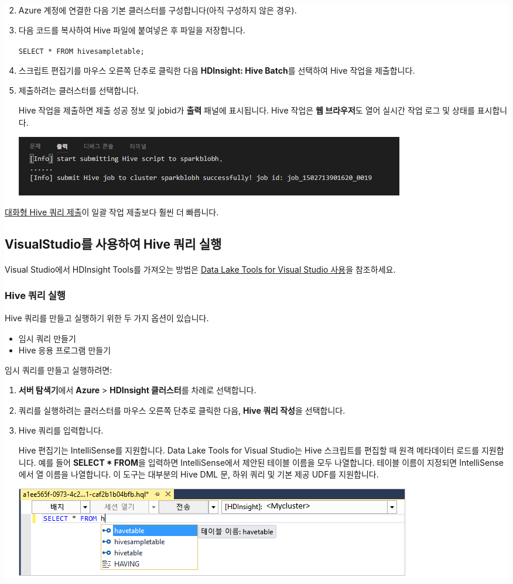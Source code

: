 2. Azure 계정에 연결한 다음 기본 클러스터를 구성합니다(아직 구성하지 않은 경우).

3. 다음 코드를 복사하여 Hive 파일에 붙여넣은 후 파일을 저장합니다.

    ```hiveql
    SELECT * FROM hivesampletable;
    ```
4. 스크립트 편집기를 마우스 오른쪽 단추로 클릭한 다음 **HDInsight: Hive Batch**를 선택하여 Hive 작업을 제출합니다. 

5. 제출하려는 클러스터를 선택합니다.  

    Hive 작업을 제출하면 제출 성공 정보 및 jobid가 **출력** 패널에 표시됩니다. Hive 작업은 **웹 브라우저**도 열어 실시간 작업 로그 및 상태를 표시합니다.

   ![Hive 작업 결과 제출](./media/apache-hadoop-linux-tutorial-get-started/submit-Hivejob-result.png)

[대화형 Hive 쿼리 제출](#submit-interactive-hive-queries)이 일괄 작업 제출보다 훨씬 더 빠릅니다.

## <a name="use-visualstudio-to-run-hive-queries"></a>VisualStudio를 사용하여 Hive 쿼리 실행

Visual Studio에서 HDInsight Tools를 가져오는 방법은 [Data Lake Tools for Visual Studio 사용](./apache-hadoop-visual-studio-tools-get-started.md)을 참조하세요.

### <a name="run-hive-queries"></a>Hive 쿼리 실행

Hive 쿼리를 만들고 실행하기 위한 두 가지 옵션이 있습니다.

* 임시 쿼리 만들기
* Hive 응용 프로그램 만들기

임시 쿼리를 만들고 실행하려면:

1. **서버 탐색기**에서 **Azure** > **HDInsight 클러스터**를 차례로 선택합니다.

2. 쿼리를 실행하려는 클러스터를 마우스 오른쪽 단추로 클릭한 다음, **Hive 쿼리 작성**을 선택합니다.  

3. Hive 쿼리를 입력합니다. 

    Hive 편집기는 IntelliSense를 지원합니다. Data Lake Tools for Visual Studio는 Hive 스크립트를 편집할 때 원격 메타데이터 로드를 지원합니다. 예를 들어 **SELECT * FROM**을 입력하면 IntelliSense에서 제안된 테이블 이름을 모두 나열합니다. 테이블 이름이 지정되면 IntelliSense에서 열 이름을 나열합니다. 이 도구는 대부분의 Hive DML 문, 하위 쿼리 및 기본 제공 UDF를 지원합니다.
   
    ![HDInsight Visual Studio Tools- IntelliSense 예 1의 스크린샷](./media/apache-hadoop-linux-tutorial-get-started/vs-intellisense-table-name.png "U-SQL IntelliSense")
   